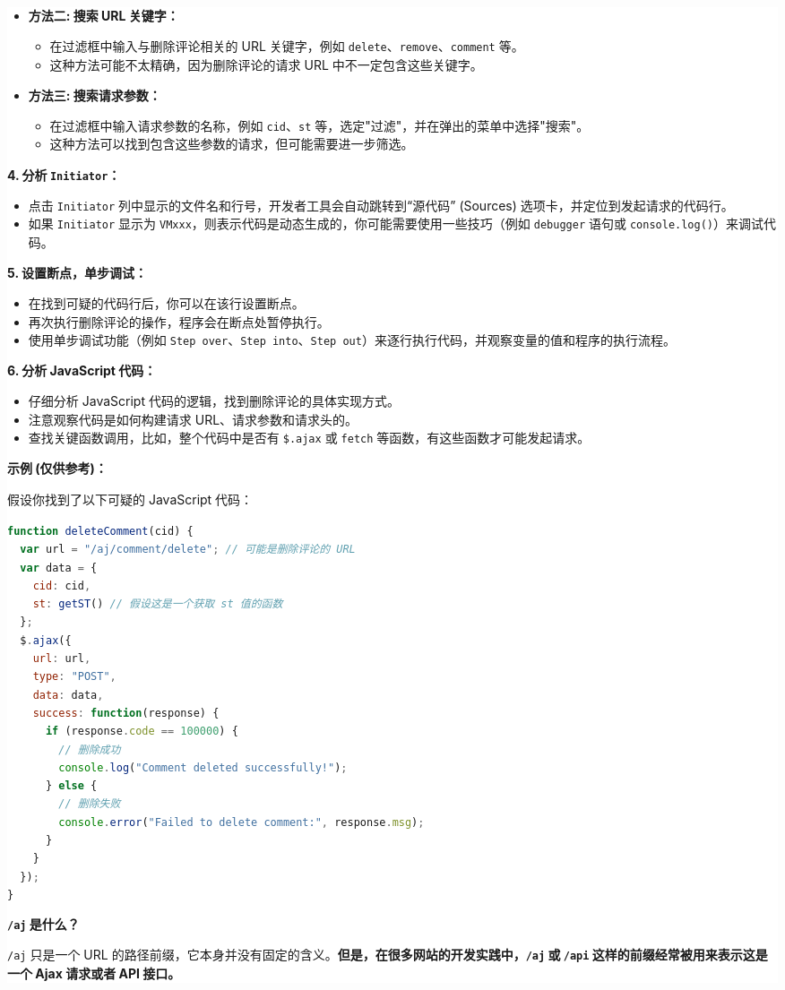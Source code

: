 *   **方法二: 搜索 URL 关键字：**
    *   在过滤框中输入与删除评论相关的 URL 关键字，例如 `delete`、`remove`、`comment` 等。
    *   这种方法可能不太精确，因为删除评论的请求 URL 中不一定包含这些关键字。

*   **方法三: 搜索请求参数：**
    *   在过滤框中输入请求参数的名称，例如 `cid`、`st` 等，选定"过滤"，并在弹出的菜单中选择"搜索"。
    *   这种方法可以找到包含这些参数的请求，但可能需要进一步筛选。

**4. 分析 `Initiator`：**

*   点击 `Initiator` 列中显示的文件名和行号，开发者工具会自动跳转到“源代码” (Sources) 选项卡，并定位到发起请求的代码行。
*   如果 `Initiator` 显示为 `VMxxx`，则表示代码是动态生成的，你可能需要使用一些技巧（例如 `debugger` 语句或 `console.log()`）来调试代码。

**5. 设置断点，单步调试：**

*   在找到可疑的代码行后，你可以在该行设置断点。
*   再次执行删除评论的操作，程序会在断点处暂停执行。
*   使用单步调试功能（例如 `Step over`、`Step into`、`Step out`）来逐行执行代码，并观察变量的值和程序的执行流程。

**6. 分析 JavaScript 代码：**

*   仔细分析 JavaScript 代码的逻辑，找到删除评论的具体实现方式。
*   注意观察代码是如何构建请求 URL、请求参数和请求头的。
*   查找关键函数调用，比如，整个代码中是否有 `$.ajax` 或 `fetch` 等函数，有这些函数才可能发起请求。

**示例 (仅供参考)：**

假设你找到了以下可疑的 JavaScript 代码：

```javascript
function deleteComment(cid) {
  var url = "/aj/comment/delete"; // 可能是删除评论的 URL
  var data = {
    cid: cid,
    st: getST() // 假设这是一个获取 st 值的函数
  };
  $.ajax({
    url: url,
    type: "POST",
    data: data,
    success: function(response) {
      if (response.code == 100000) {
        // 删除成功
        console.log("Comment deleted successfully!");
      } else {
        // 删除失败
        console.error("Failed to delete comment:", response.msg);
      }
    }
  });
}
```

**`/aj` 是什么？**

`/aj` 只是一个 URL 的路径前缀，它本身并没有固定的含义。**但是，在很多网站的开发实践中，`/aj` 或 `/api` 这样的前缀经常被用来表示这是一个 Ajax 请求或者 API 接口。**
